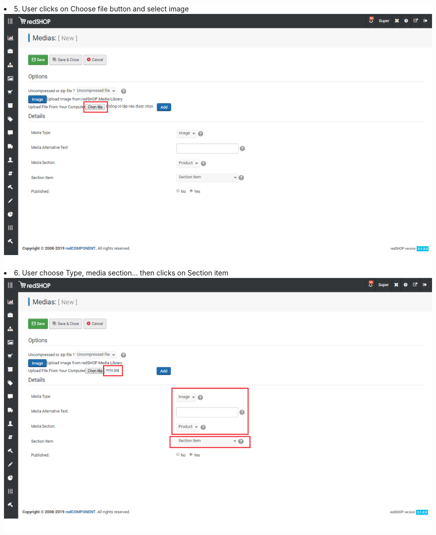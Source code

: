 <li>5. User clicks on Choose file button and select image
<img src="./manual/en-US/chapters/product-management/img/img149.png" class="example"/><br><br>

<li>6. User choose Type, media section... then clicks on Section item
<img src="./manual/en-US/chapters/product-management/img/img150.png" class="example"/><br><br>
